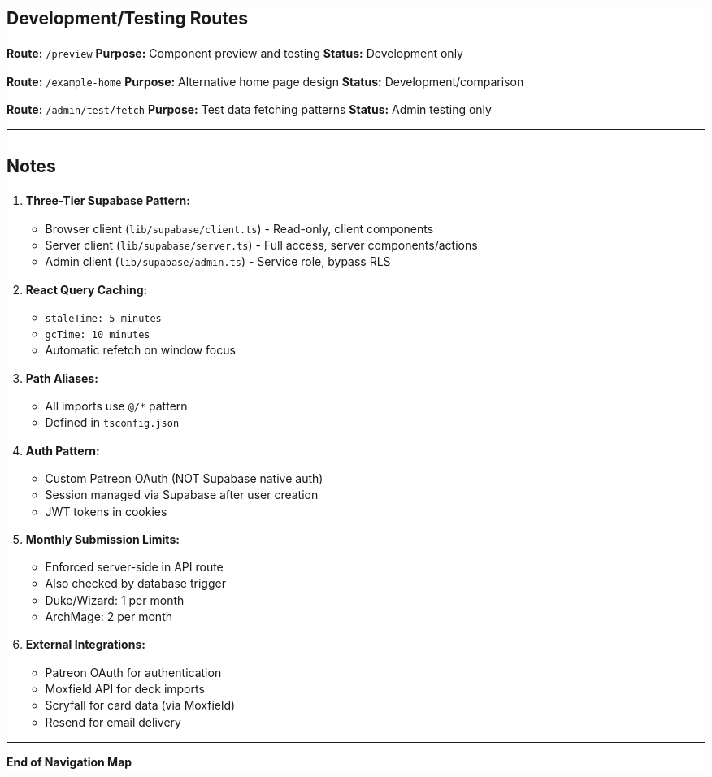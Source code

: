 
## Development/Testing Routes

**Route:** `/preview`
**Purpose:** Component preview and testing
**Status:** Development only

**Route:** `/example-home`
**Purpose:** Alternative home page design
**Status:** Development/comparison

**Route:** `/admin/test/fetch`
**Purpose:** Test data fetching patterns
**Status:** Admin testing only

---

## Notes

1. **Three-Tier Supabase Pattern:**
   - Browser client (`lib/supabase/client.ts`) - Read-only, client components
   - Server client (`lib/supabase/server.ts`) - Full access, server components/actions
   - Admin client (`lib/supabase/admin.ts`) - Service role, bypass RLS

2. **React Query Caching:**
   - `staleTime: 5 minutes`
   - `gcTime: 10 minutes`
   - Automatic refetch on window focus

3. **Path Aliases:**
   - All imports use `@/*` pattern
   - Defined in `tsconfig.json`

4. **Auth Pattern:**
   - Custom Patreon OAuth (NOT Supabase native auth)
   - Session managed via Supabase after user creation
   - JWT tokens in cookies

5. **Monthly Submission Limits:**
   - Enforced server-side in API route
   - Also checked by database trigger
   - Duke/Wizard: 1 per month
   - ArchMage: 2 per month

6. **External Integrations:**
   - Patreon OAuth for authentication
   - Moxfield API for deck imports
   - Scryfall for card data (via Moxfield)
   - Resend for email delivery

---

**End of Navigation Map**
